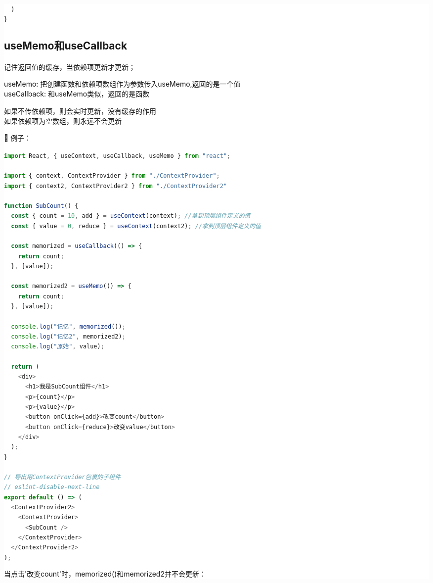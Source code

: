```js
  )
}
```

## useMemo和useCallback
记住返回值的缓存，当依赖项更新才更新；

useMemo: 把创建函数和依赖项数组作为参数传入useMemo,返回的是一个值<br>
useCallback: 和useMemo类似，返回的是函数

如果不传依赖项，则会实时更新，没有缓存的作用<br>
如果依赖项为空数组，则永远不会更新

🌰 例子：
```js
import React, { useContext, useCallback, useMemo } from "react";

import { context, ContextProvider } from "./ContextProvider";
import { context2, ContextProvider2 } from "./ContextProvider2"

function SubCount() {
  const { count = 10, add } = useContext(context); //拿到顶层组件定义的值
  const { value = 0, reduce } = useContext(context2); //拿到顶层组件定义的值

  const memorized = useCallback(() => {
    return count;
  }, [value]);

  const memorized2 = useMemo(() => {
    return count;
  }, [value]);

  console.log("记忆", memorized());
  console.log("记忆2", memorized2);
  console.log("原始", value);

  return (
    <div>
      <h1>我是SubCount组件</h1>
      <p>{count}</p>
      <p>{value}</p>
      <button onClick={add}>改变count</button>
      <button onClick={reduce}>改变value</button>
    </div>
  );
}

// 导出用ContextProvider包裹的子组件
// eslint-disable-next-line
export default () => (
  <ContextProvider2>
    <ContextProvider>
      <SubCount />
    </ContextProvider>
  </ContextProvider2>
);
```
当点击'改变count'时，memorized()和memorized2并不会更新：<br>